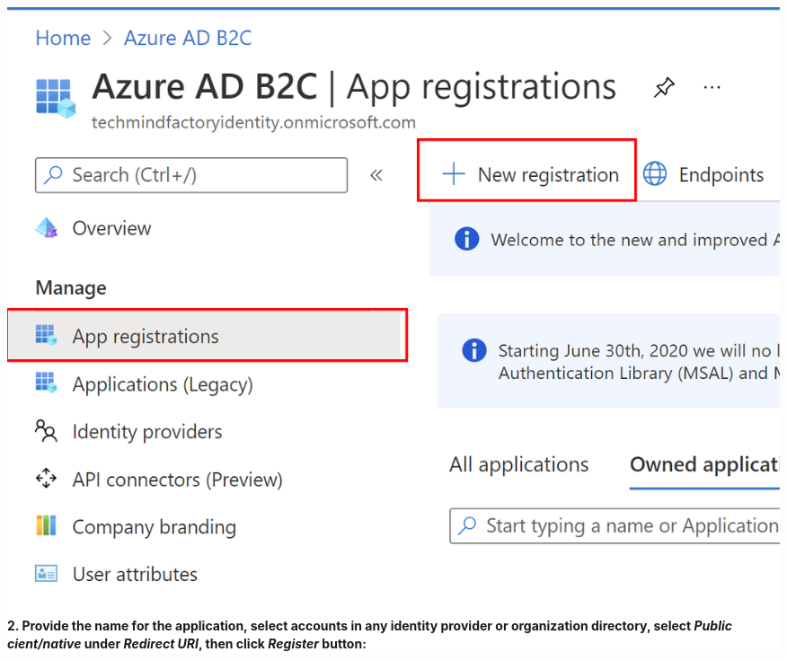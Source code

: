<img src="/images/devisland/article66/assets/IdentityOnAzure-part2-35.PNG?raw=true" alt="Image not found"/>
</p>

#### 2. Provide the name for the application, select accounts in any identity provider or organization directory, select *Public cient/native* under *Redirect URI*, then click *Register* button:

<p align="center">